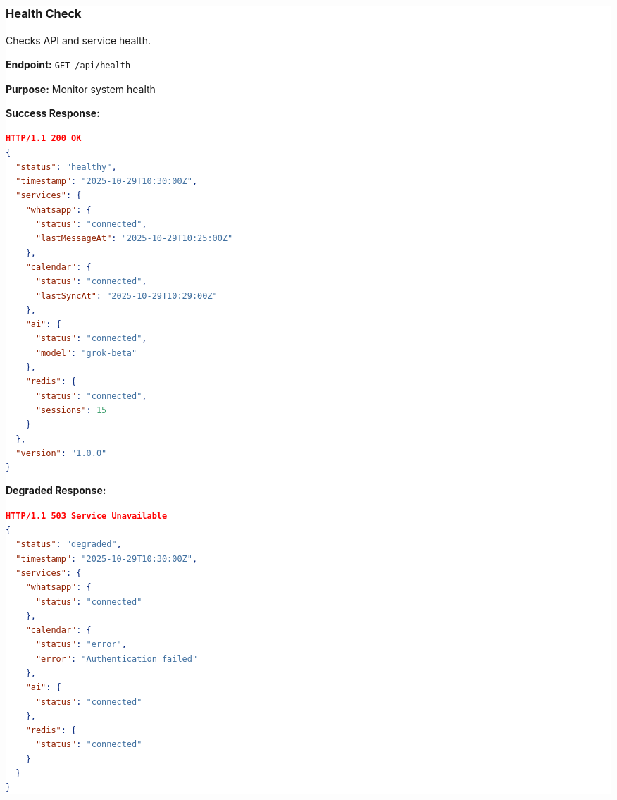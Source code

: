 ### Health Check

Checks API and service health.

**Endpoint:** `GET /api/health`

**Purpose:** Monitor system health

**Success Response:**
```json
HTTP/1.1 200 OK
{
  "status": "healthy",
  "timestamp": "2025-10-29T10:30:00Z",
  "services": {
    "whatsapp": {
      "status": "connected",
      "lastMessageAt": "2025-10-29T10:25:00Z"
    },
    "calendar": {
      "status": "connected",
      "lastSyncAt": "2025-10-29T10:29:00Z"
    },
    "ai": {
      "status": "connected",
      "model": "grok-beta"
    },
    "redis": {
      "status": "connected",
      "sessions": 15
    }
  },
  "version": "1.0.0"
}
```

**Degraded Response:**
```json
HTTP/1.1 503 Service Unavailable
{
  "status": "degraded",
  "timestamp": "2025-10-29T10:30:00Z",
  "services": {
    "whatsapp": {
      "status": "connected"
    },
    "calendar": {
      "status": "error",
      "error": "Authentication failed"
    },
    "ai": {
      "status": "connected"
    },
    "redis": {
      "status": "connected"
    }
  }
}
```
